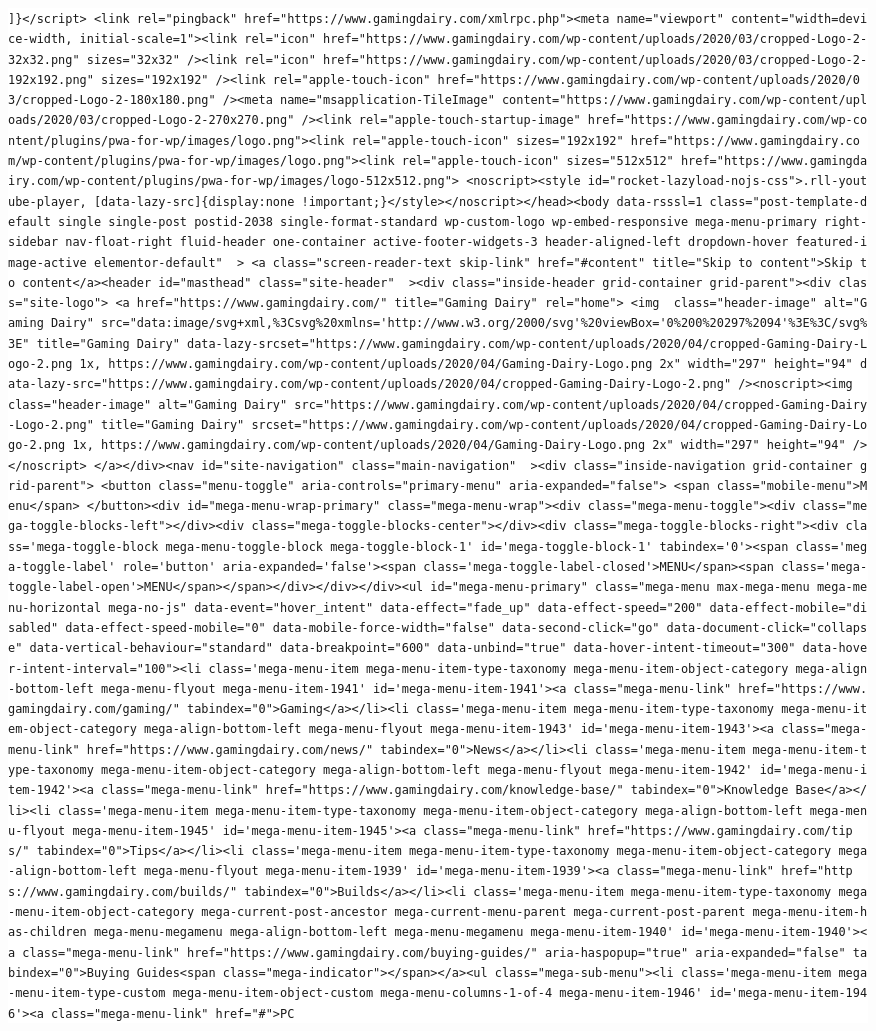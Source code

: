     ]}</script> <link rel="pingback" href="https://www.gamingdairy.com/xmlrpc.php"><meta name="viewport" content="width=device-width, initial-scale=1"><link rel="icon" href="https://www.gamingdairy.com/wp-content/uploads/2020/03/cropped-Logo-2-32x32.png" sizes="32x32" /><link rel="icon" href="https://www.gamingdairy.com/wp-content/uploads/2020/03/cropped-Logo-2-192x192.png" sizes="192x192" /><link rel="apple-touch-icon" href="https://www.gamingdairy.com/wp-content/uploads/2020/03/cropped-Logo-2-180x180.png" /><meta name="msapplication-TileImage" content="https://www.gamingdairy.com/wp-content/uploads/2020/03/cropped-Logo-2-270x270.png" /><link rel="apple-touch-startup-image" href="https://www.gamingdairy.com/wp-content/plugins/pwa-for-wp/images/logo.png"><link rel="apple-touch-icon" sizes="192x192" href="https://www.gamingdairy.com/wp-content/plugins/pwa-for-wp/images/logo.png"><link rel="apple-touch-icon" sizes="512x512" href="https://www.gamingdairy.com/wp-content/plugins/pwa-for-wp/images/logo-512x512.png"> <noscript><style id="rocket-lazyload-nojs-css">.rll-youtube-player, [data-lazy-src]{display:none !important;}</style></noscript></head><body data-rsssl=1 class="post-template-default single single-post postid-2038 single-format-standard wp-custom-logo wp-embed-responsive mega-menu-primary right-sidebar nav-float-right fluid-header one-container active-footer-widgets-3 header-aligned-left dropdown-hover featured-image-active elementor-default"  > <a class="screen-reader-text skip-link" href="#content" title="Skip to content">Skip to content</a><header id="masthead" class="site-header"  ><div class="inside-header grid-container grid-parent"><div class="site-logo"> <a href="https://www.gamingdairy.com/" title="Gaming Dairy" rel="home"> <img  class="header-image" alt="Gaming Dairy" src="data:image/svg+xml,%3Csvg%20xmlns='http://www.w3.org/2000/svg'%20viewBox='0%200%20297%2094'%3E%3C/svg%3E" title="Gaming Dairy" data-lazy-srcset="https://www.gamingdairy.com/wp-content/uploads/2020/04/cropped-Gaming-Dairy-Logo-2.png 1x, https://www.gamingdairy.com/wp-content/uploads/2020/04/Gaming-Dairy-Logo.png 2x" width="297" height="94" data-lazy-src="https://www.gamingdairy.com/wp-content/uploads/2020/04/cropped-Gaming-Dairy-Logo-2.png" /><noscript><img  class="header-image" alt="Gaming Dairy" src="https://www.gamingdairy.com/wp-content/uploads/2020/04/cropped-Gaming-Dairy-Logo-2.png" title="Gaming Dairy" srcset="https://www.gamingdairy.com/wp-content/uploads/2020/04/cropped-Gaming-Dairy-Logo-2.png 1x, https://www.gamingdairy.com/wp-content/uploads/2020/04/Gaming-Dairy-Logo.png 2x" width="297" height="94" /></noscript> </a></div><nav id="site-navigation" class="main-navigation"  ><div class="inside-navigation grid-container grid-parent"> <button class="menu-toggle" aria-controls="primary-menu" aria-expanded="false"> <span class="mobile-menu">Menu</span> </button><div id="mega-menu-wrap-primary" class="mega-menu-wrap"><div class="mega-menu-toggle"><div class="mega-toggle-blocks-left"></div><div class="mega-toggle-blocks-center"></div><div class="mega-toggle-blocks-right"><div class='mega-toggle-block mega-menu-toggle-block mega-toggle-block-1' id='mega-toggle-block-1' tabindex='0'><span class='mega-toggle-label' role='button' aria-expanded='false'><span class='mega-toggle-label-closed'>MENU</span><span class='mega-toggle-label-open'>MENU</span></span></div></div></div><ul id="mega-menu-primary" class="mega-menu max-mega-menu mega-menu-horizontal mega-no-js" data-event="hover_intent" data-effect="fade_up" data-effect-speed="200" data-effect-mobile="disabled" data-effect-speed-mobile="0" data-mobile-force-width="false" data-second-click="go" data-document-click="collapse" data-vertical-behaviour="standard" data-breakpoint="600" data-unbind="true" data-hover-intent-timeout="300" data-hover-intent-interval="100"><li class='mega-menu-item mega-menu-item-type-taxonomy mega-menu-item-object-category mega-align-bottom-left mega-menu-flyout mega-menu-item-1941' id='mega-menu-item-1941'><a class="mega-menu-link" href="https://www.gamingdairy.com/gaming/" tabindex="0">Gaming</a></li><li class='mega-menu-item mega-menu-item-type-taxonomy mega-menu-item-object-category mega-align-bottom-left mega-menu-flyout mega-menu-item-1943' id='mega-menu-item-1943'><a class="mega-menu-link" href="https://www.gamingdairy.com/news/" tabindex="0">News</a></li><li class='mega-menu-item mega-menu-item-type-taxonomy mega-menu-item-object-category mega-align-bottom-left mega-menu-flyout mega-menu-item-1942' id='mega-menu-item-1942'><a class="mega-menu-link" href="https://www.gamingdairy.com/knowledge-base/" tabindex="0">Knowledge Base</a></li><li class='mega-menu-item mega-menu-item-type-taxonomy mega-menu-item-object-category mega-align-bottom-left mega-menu-flyout mega-menu-item-1945' id='mega-menu-item-1945'><a class="mega-menu-link" href="https://www.gamingdairy.com/tips/" tabindex="0">Tips</a></li><li class='mega-menu-item mega-menu-item-type-taxonomy mega-menu-item-object-category mega-align-bottom-left mega-menu-flyout mega-menu-item-1939' id='mega-menu-item-1939'><a class="mega-menu-link" href="https://www.gamingdairy.com/builds/" tabindex="0">Builds</a></li><li class='mega-menu-item mega-menu-item-type-taxonomy mega-menu-item-object-category mega-current-post-ancestor mega-current-menu-parent mega-current-post-parent mega-menu-item-has-children mega-menu-megamenu mega-align-bottom-left mega-menu-megamenu mega-menu-item-1940' id='mega-menu-item-1940'><a class="mega-menu-link" href="https://www.gamingdairy.com/buying-guides/" aria-haspopup="true" aria-expanded="false" tabindex="0">Buying Guides<span class="mega-indicator"></span></a><ul class="mega-sub-menu"><li class='mega-menu-item mega-menu-item-type-custom mega-menu-item-object-custom mega-menu-columns-1-of-4 mega-menu-item-1946' id='mega-menu-item-1946'><a class="mega-menu-link" href="#">PC